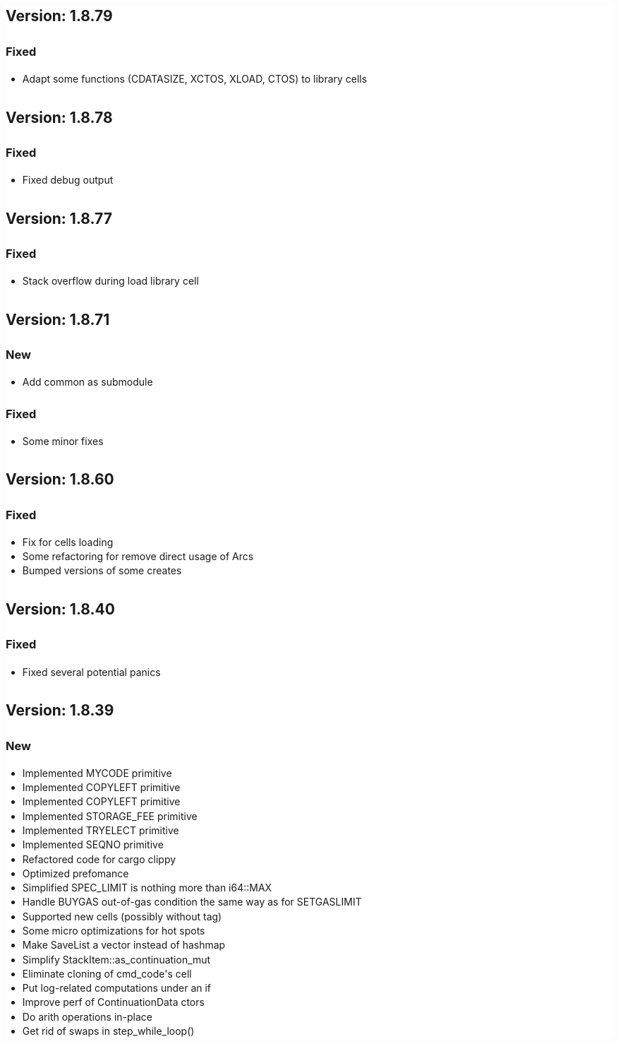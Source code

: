 ## Version: 1.8.79

### Fixed
 - Adapt some functions (CDATASIZE, XCTOS, XLOAD, CTOS) to library cells

## Version: 1.8.78
### Fixed
 - Fixed debug output

## Version: 1.8.77

### Fixed
 - Stack overflow during load library cell

## Version: 1.8.71

### New
- Add common as submodule

### Fixed
- Some minor fixes

## Version: 1.8.60

### Fixed
 - Fix for cells loading
 - Some refactoring for remove direct usage of Arcs
 - Bumped versions of some creates

## Version: 1.8.40

### Fixed
 - Fixed several potential panics

## Version: 1.8.39

### New
 - Implemented MYCODE primitive
 - Implemented COPYLEFT primitive
 - Implemented COPYLEFT primitive
 - Implemented STORAGE_FEE primitive
 - Implemented TRYELECT primitive
 - Implemented SEQNO primitive
 - Refactored code for cargo clippy
 - Optimized prefomance
 - Simplified SPEC_LIMIT is nothing more than i64::MAX
 - Handle BUYGAS out-of-gas condition the same way as for SETGASLIMIT
 - Supported new cells (possibly without tag)
 - Some micro optimizations for hot spots
 - Make SaveList a vector instead of hashmap
 - Simplify StackItem::as_continuation_mut
 - Eliminate cloning of cmd_code's cell
 - Put log-related computations under an if
 - Improve perf of ContinuationData ctors
 - Do arith operations in-place
 - Get rid of swaps in step_while_loop()